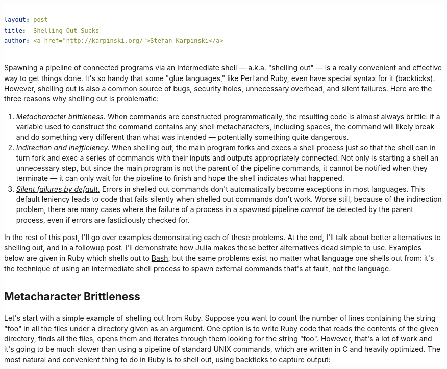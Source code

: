 ```yaml
---
layout: post
title:  Shelling Out Sucks
author: <a href="http://karpinski.org/">Stefan Karpinski</a>
---
```


[followup post]: /blog/2013/04/put-this-in-your-pipe/

[Perl]:     http://www.perl.org/
[Python]:   http://python.org/
[Ruby]:     http://www.ruby-lang.org/
[Bash]:     http://www.gnu.org/software/bash/

Spawning a pipeline of connected programs via an intermediate shell — a.k.a. "shelling out" — is a really convenient and effective way to get things done.
It's so handy that some "[glue languages](http://en.wikipedia.org/wiki/Glue_language)," like [Perl] and [Ruby], even have special syntax for it (backticks).
However, shelling out is also a common source of bugs, security holes, unnecessary overhead, and silent failures.
Here are the three reasons why shelling out is problematic:

1. *[Metacharacter brittleness.](#Metacharacter+Brittleness)*
When commands are constructed programmatically, the resulting code is almost always brittle:
if a variable used to construct the command contains any shell metacharacters, including spaces, the command will likely break and do something very different than what was intended — potentially something quite dangerous.
3. *[Indirection and inefficiency.](#Indirection+and+Inefficiency)*
When shelling out, the main program forks and execs a shell process just so that the shell can in turn fork and exec a series of commands with their inputs and outputs appropriately connected.
Not only is starting a shell an unnecessary step, but since the main program is not the parent of the pipeline commands, it cannot be notified when they terminate — it can only wait for the pipeline to finish and hope the shell indicates what happened.
2. *[Silent failures by default.](#Silent+Failures+by+Default)*
Errors in shelled out commands don't automatically become exceptions in most languages.
This default leniency leads to code that fails silently when shelled out commands don't work.
Worse still, because of the indirection problem, there are many cases where the failure of a process in a spawned pipeline *cannot* be detected by the parent process, even if errors are fastidiously checked for.

In the rest of this post, I'll go over examples demonstrating each of these problems.
At [the end](#Summary+and+Remedy), I'll talk about better alternatives to shelling out, and in a [followup post](http://julialang.org/blog/2013/04/put-this-in-your-pipe). I'll demonstrate how Julia makes these better alternatives dead simple to use.
Examples below are given in Ruby which shells out to [Bash], but the same problems exist no matter what language one shells out from:
it's the technique of using an intermediate shell process to spawn external commands that's at fault, not the language.

## Metacharacter Brittleness

Let's start with a simple example of shelling out from Ruby.
Suppose you want to count the number of lines containing the string "foo" in all the files under a directory given as an argument.
One option is to write Ruby code that reads the contents of the given directory, finds all the files, opens them and iterates through them looking for the string "foo".
However, that's a lot of work and it's going to be much slower than using a pipeline of standard UNIX commands, which are written in C and heavily optimized.
The most natural and convenient thing to do in Ruby is to shell out, using backticks to capture output:
